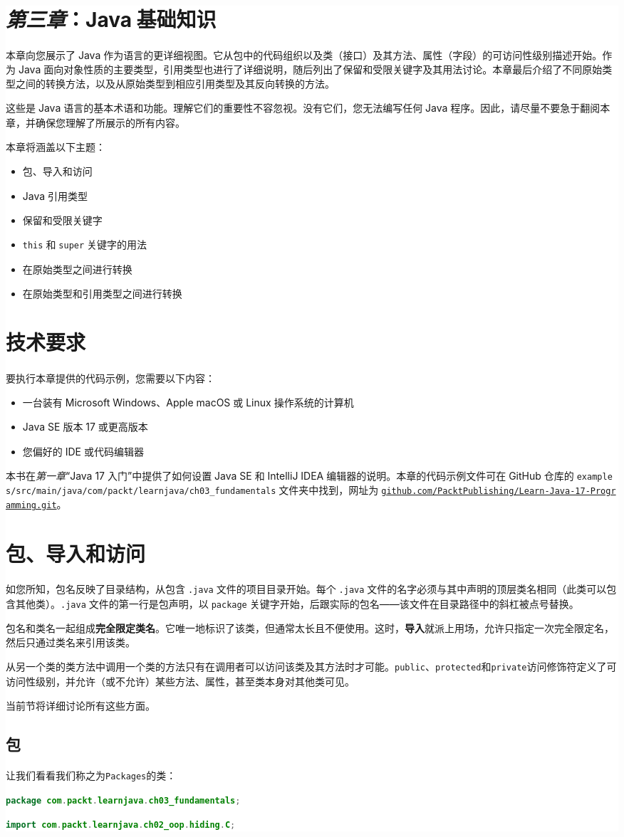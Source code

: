 # *第三章*：Java 基础知识

本章向您展示了 Java 作为语言的更详细视图。它从包中的代码组织以及类（接口）及其方法、属性（字段）的可访问性级别描述开始。作为 Java 面向对象性质的主要类型，引用类型也进行了详细说明，随后列出了保留和受限关键字及其用法讨论。本章最后介绍了不同原始类型之间的转换方法，以及从原始类型到相应引用类型及其反向转换的方法。

这些是 Java 语言的基本术语和功能。理解它们的重要性不容忽视。没有它们，您无法编写任何 Java 程序。因此，请尽量不要急于翻阅本章，并确保您理解了所展示的所有内容。

本章将涵盖以下主题：

+   包、导入和访问

+   Java 引用类型

+   保留和受限关键字

+   `this` 和 `super` 关键字的用法

+   在原始类型之间进行转换

+   在原始类型和引用类型之间进行转换

# 技术要求

要执行本章提供的代码示例，您需要以下内容：

+   一台装有 Microsoft Windows、Apple macOS 或 Linux 操作系统的计算机

+   Java SE 版本 17 或更高版本

+   您偏好的 IDE 或代码编辑器

本书在*第一章*“Java 17 入门”中提供了如何设置 Java SE 和 IntelliJ IDEA 编辑器的说明。本章的代码示例文件可在 GitHub 仓库的 `examples/src/main/java/com/packt/learnjava/ch03_fundamentals` 文件夹中找到，网址为 [`github.com/PacktPublishing/Learn-Java-17-Programming.git`](https://github.com/PacktPublishing/Learn-Java-17-Programming.git)。

# 包、导入和访问

如您所知，包名反映了目录结构，从包含 `.java` 文件的项目目录开始。每个 `.java` 文件的名字必须与其中声明的顶层类名相同（此类可以包含其他类）。`.java` 文件的第一行是包声明，以 `package` 关键字开始，后跟实际的包名——该文件在目录路径中的斜杠被点号替换。

包名和类名一起组成**完全限定类名**。它唯一地标识了该类，但通常太长且不便使用。这时，**导入**就派上用场，允许只指定一次完全限定名，然后只通过类名来引用该类。

从另一个类的类方法中调用一个类的方法只有在调用者可以访问该类及其方法时才可能。`public`、`protected`和`private`访问修饰符定义了可访问性级别，并允许（或不允许）某些方法、属性，甚至类本身对其他类可见。

当前节将详细讨论所有这些方面。

## 包

让我们看看我们称之为`Packages`的类：

```java
package com.packt.learnjava.ch03_fundamentals;
```

```java
import com.packt.learnjava.ch02_oop.hiding.C;
```
